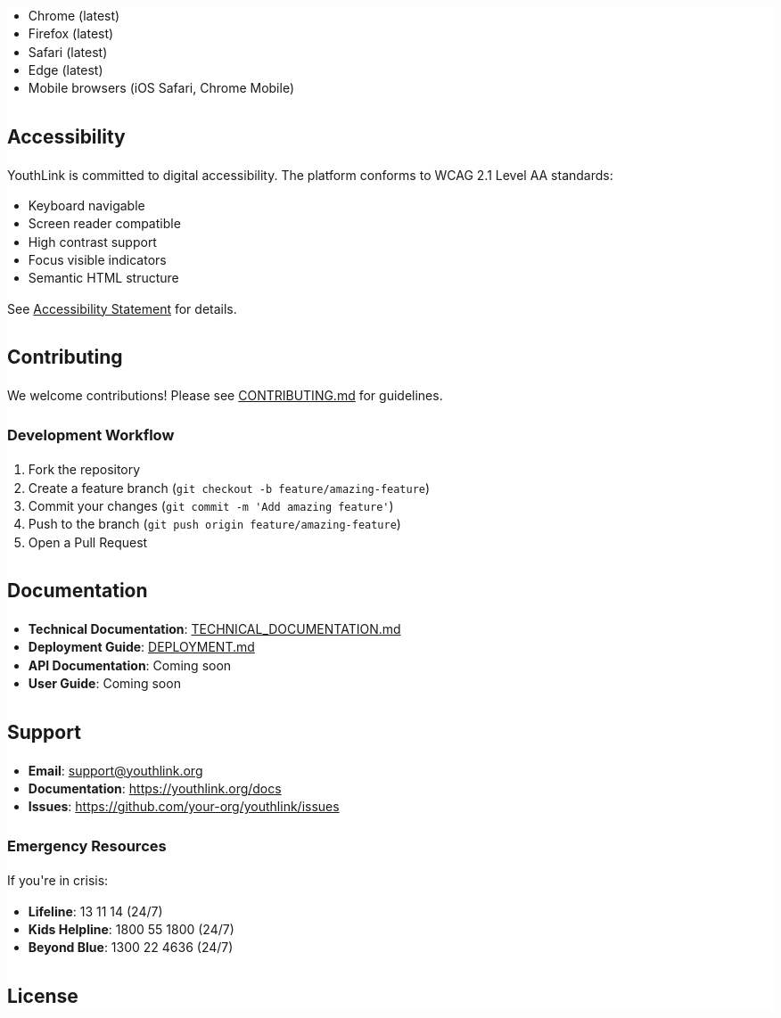 - Chrome (latest)
- Firefox (latest)
- Safari (latest)
- Edge (latest)
- Mobile browsers (iOS Safari, Chrome Mobile)

## Accessibility

YouthLink is committed to digital accessibility. The platform conforms to WCAG 2.1 Level AA standards:

- Keyboard navigable
- Screen reader compatible
- High contrast support
- Focus visible indicators
- Semantic HTML structure

See [Accessibility Statement](/accessibility) for details.

## Contributing

We welcome contributions! Please see [CONTRIBUTING.md](./CONTRIBUTING.md) for guidelines.

### Development Workflow

1. Fork the repository
2. Create a feature branch (`git checkout -b feature/amazing-feature`)
3. Commit your changes (`git commit -m 'Add amazing feature'`)
4. Push to the branch (`git push origin feature/amazing-feature`)
5. Open a Pull Request

## Documentation

- **Technical Documentation**: [TECHNICAL_DOCUMENTATION.md](./TECHNICAL_DOCUMENTATION.md)
- **Deployment Guide**: [DEPLOYMENT.md](./DEPLOYMENT.md)
- **API Documentation**: Coming soon
- **User Guide**: Coming soon

## Support

- **Email**: support@youthlink.org
- **Documentation**: https://youthlink.org/docs
- **Issues**: https://github.com/your-org/youthlink/issues

### Emergency Resources

If you're in crisis:
- **Lifeline**: 13 11 14 (24/7)
- **Kids Helpline**: 1800 55 1800 (24/7)
- **Beyond Blue**: 1300 22 4636 (24/7)

## License
